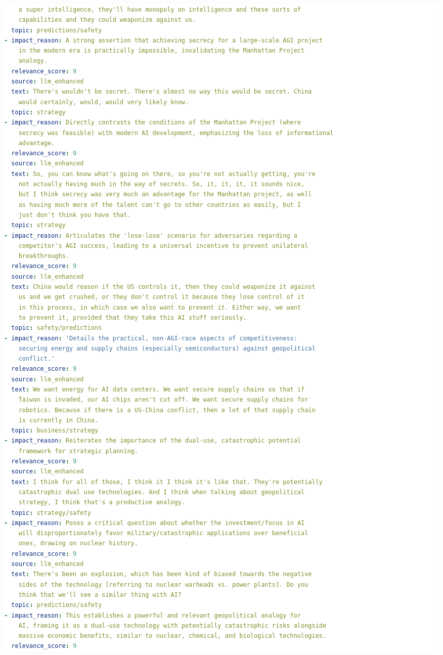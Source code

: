 ```yaml
    a super intelligence, they'll have monopoly on intelligence and these sorts of
    capabilities and they could weaponize against us.
  topic: predictions/safety
- impact_reason: A strong assertion that achieving secrecy for a large-scale AGI project
    in the modern era is practically impossible, invalidating the Manhattan Project
    analogy.
  relevance_score: 9
  source: llm_enhanced
  text: There's wouldn't be secret. There's almost no way this would be secret. China
    would certainly, would, would very likely know.
  topic: strategy
- impact_reason: Directly contrasts the conditions of the Manhattan Project (where
    secrecy was feasible) with modern AI development, emphasizing the loss of informational
    advantage.
  relevance_score: 9
  source: llm_enhanced
  text: So, you can know what's going on there, so you're not actually getting, you're
    not actually having much in the way of secrets. So, it, it, it, it sounds nice,
    but I think secrecy was very much an advantage for the Manhattan project, as well
    as having much more of the talent can't go to other countries as easily, but I
    just don't think you have that.
  topic: strategy
- impact_reason: Articulates the 'lose-lose' scenario for adversaries regarding a
    competitor's AGI success, leading to a universal incentive to prevent unilateral
    breakthroughs.
  relevance_score: 9
  source: llm_enhanced
  text: China would reason if the US controls it, then they could weaponize it against
    us and we get crushed, or they don't control it because they lose control of it
    in this process, in which case we also want to prevent it. Either way, we want
    to prevent it, provided that they take this AI stuff seriously.
  topic: safety/predictions
- impact_reason: 'Details the practical, non-AGI-race aspects of competitiveness:
    securing energy and supply chains (especially semiconductors) against geopolitical
    conflict.'
  relevance_score: 9
  source: llm_enhanced
  text: We want energy for AI data centers. We want secure supply chains so that if
    Taiwan is invaded, our AI chips aren't cut off. We want secure supply chains for
    robotics. Because if there is a US-China conflict, then a lot of that supply chain
    is currently in China.
  topic: business/strategy
- impact_reason: Reiterates the importance of the dual-use, catastrophic potential
    framework for strategic planning.
  relevance_score: 9
  source: llm_enhanced
  text: I think for all of those, I think it I think it's like that. They're potentially
    catastrophic dual use technologies. And I think when talking about geopolitical
    strategy, I think that's a productive analogy.
  topic: strategy/safety
- impact_reason: Poses a critical question about whether the investment/focus in AI
    will disproportionately favor military/catastrophic applications over beneficial
    ones, drawing on nuclear history.
  relevance_score: 9
  source: llm_enhanced
  text: There's been an explosion, which has been kind of biased towards the negative
    sides of the technology [referring to nuclear warheads vs. power plants]. Do you
    think that we'll see a similar thing with AI?
  topic: predictions/safety
- impact_reason: This establishes a powerful and relevant geopolitical analogy for
    AI, framing it as a dual-use technology with potentially catastrophic risks alongside
    massive economic benefits, similar to nuclear, chemical, and biological technologies.
  relevance_score: 9
```
